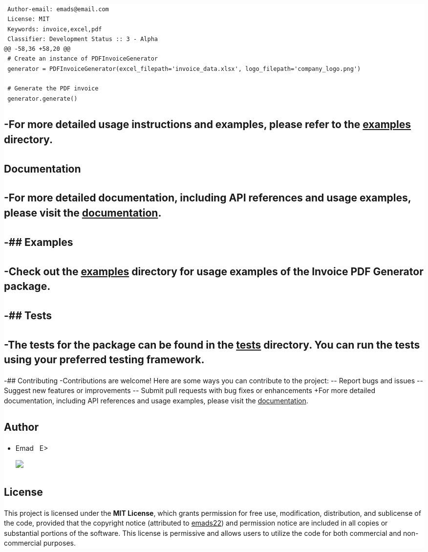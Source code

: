 ```
 Author-email: emads@email.com
 License: MIT
 Keywords: invoice,excel,pdf
 Classifier: Development Status :: 3 - Alpha
@@ -58,36 +58,20 @@
 # Create an instance of PDFInvoiceGenerator
 generator = PDFInvoiceGenerator(excel_filepath='invoice_data.xlsx', logo_filepath='company_logo.png')
 
 # Generate the PDF invoice
 generator.generate()
 ```
 
-For more detailed usage instructions and examples, please refer to the [examples](./examples) directory.
-
 ## Documentation
 
-For more detailed documentation, including API references and usage examples, please visit the [documentation](./docs/index.md).
-
-## Examples
-
-Check out the [examples](./examples) directory for usage examples of the Invoice PDF Generator package.
-
-## Tests
-
-The tests for the package can be found in the [tests](./tests) directory. You can run the tests using your preferred testing framework.
-
-## Contributing
-Contributions are welcome! Here are some ways you can contribute to the project:
-- Report bugs and issues
-- Suggest new features or improvements
-- Submit pull requests with bug fixes or enhancements
+For more detailed documentation, including API references and usage examples, please visit the [documentation](https://github.com/emads22/invoice-pdfgen-python/blob/main/docs/index.md).
 
 ## Author
 - Emad &nbsp; E>
   
   [<img src="https://img.shields.io/badge/GitHub-Profile-blue?logo=github" width="150">](https://github.com/emads22)
 
 ## License
 This project is licensed under the **MIT License**, which grants permission for free use, modification, distribution, and sublicense of the code, provided that the copyright notice (attributed to [emads22](https://github.com/emads22)) and permission notice are included in all copies or substantial portions of the software. This license is permissive and allows users to utilize the code for both commercial and non-commercial purposes.
 